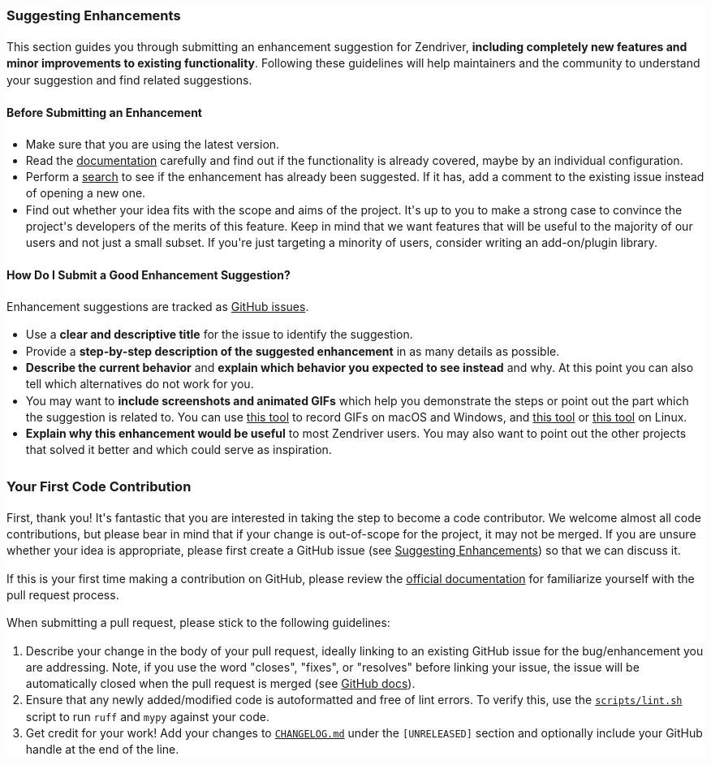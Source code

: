 ### Suggesting Enhancements

This section guides you through submitting an enhancement suggestion for Zendriver, **including completely new features and minor improvements to existing functionality**. Following these guidelines will help maintainers and the community to understand your suggestion and find related suggestions.

#### Before Submitting an Enhancement

- Make sure that you are using the latest version.
- Read the [documentation](https://zendriver.dev/) carefully and find out if the functionality is already covered, maybe by an individual configuration.
- Perform a [search](/issues) to see if the enhancement has already been suggested. If it has, add a comment to the existing issue instead of opening a new one.
- Find out whether your idea fits with the scope and aims of the project. It's up to you to make a strong case to convince the project's developers of the merits of this feature. Keep in mind that we want features that will be useful to the majority of our users and not just a small subset. If you're just targeting a minority of users, consider writing an add-on/plugin library.

#### How Do I Submit a Good Enhancement Suggestion?

Enhancement suggestions are tracked as [GitHub issues](/issues).

- Use a **clear and descriptive title** for the issue to identify the suggestion.
- Provide a **step-by-step description of the suggested enhancement** in as many details as possible.
- **Describe the current behavior** and **explain which behavior you expected to see instead** and why. At this point you can also tell which alternatives do not work for you.
- You may want to **include screenshots and animated GIFs** which help you demonstrate the steps or point out the part which the suggestion is related to. You can use [this tool](https://www.cockos.com/licecap/) to record GIFs on macOS and Windows, and [this tool](https://github.com/colinkeenan/silentcast) or [this tool](https://github.com/GNOME/byzanz) on Linux.
- **Explain why this enhancement would be useful** to most Zendriver users. You may also want to point out the other projects that solved it better and which could serve as inspiration.

### Your First Code Contribution

First, thank you! It's fantastic that you are interested in taking the step to become a code contributor. We welcome almost all code contributions, but please bear in mind that if your change is out-of-scope for the project, it may not be merged. If you are unsure whether your idea is appropriate, please first create a GitHub issue (see [Suggesting Enhancements](#suggesting-enhancements)) so that we can discuss it.

If this is your first time making a contribution on GitHub, please review the [official documentation](https://docs.github.com/en/pull-requests/collaborating-with-pull-requests/proposing-changes-to-your-work-with-pull-requests/creating-a-pull-request-from-a-fork) for familiarize yourself with the pull request process.

When submitting a pull request, please stick to the following guidelines:

1. Describe your change in the body of your pull request, ideally linking to an existing GitHub issue for the bug/enhancement you are addressing. Note, if you use the word "closes", "fixes", or "resolves" before linking your issue, the issue will be automatically closed when the pull request is merged (see [GitHub docs](https://docs.github.com/en/issues/tracking-your-work-with-issues/using-issues/linking-a-pull-request-to-an-issue#linking-a-pull-request-to-an-issue-using-a-keyword)).
2. Ensure that any newly added/modified code is autoformatted and free of lint errors. To verify this, use the [`scripts/lint.sh`](scripts/lint.sh) script to run `ruff` and `mypy` against your code.
3. Get credit for your work! Add your changes to [`CHANGELOG.md`](CHANGELOG.md) under the `[UNRELEASED]` section and optionally include your GitHub handle at the end of the line.
